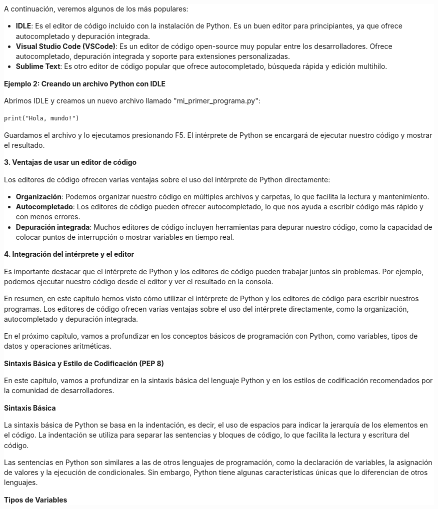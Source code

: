 A continuación, veremos algunos de los más populares:

* **IDLE**: Es el editor de código incluido con la instalación de Python. Es un buen editor para principiantes, ya que ofrece autocompletado y depuración integrada.
* **Visual Studio Code (VSCode)**: Es un editor de código open-source muy popular entre los desarrolladores. Ofrece autocompletado, depuración integrada y soporte para extensiones personalizadas.
* **Sublime Text**: Es otro editor de código popular que ofrece autocompletado, búsqueda rápida y edición multihilo.

**Ejemplo 2: Creando un archivo Python con IDLE**

Abrimos IDLE y creamos un nuevo archivo llamado "mi_primer_programa.py":
```
print("Hola, mundo!")
```
Guardamos el archivo y lo ejecutamos presionando F5. El intérprete de Python se encargará de ejecutar nuestro código y mostrar el resultado.

**3. Ventajas de usar un editor de código**

Los editores de código ofrecen varias ventajas sobre el uso del intérprete de Python directamente:

* **Organización**: Podemos organizar nuestro código en múltiples archivos y carpetas, lo que facilita la lectura y mantenimiento.
* **Autocompletado**: Los editores de código pueden ofrecer autocompletado, lo que nos ayuda a escribir código más rápido y con menos errores.
* **Depuración integrada**: Muchos editores de código incluyen herramientas para depurar nuestro código, como la capacidad de colocar puntos de interrupción o mostrar variables en tiempo real.

**4. Integración del intérprete y el editor**

Es importante destacar que el intérprete de Python y los editores de código pueden trabajar juntos sin problemas. Por ejemplo, podemos ejecutar nuestro código desde el editor y ver el resultado en la consola.

En resumen, en este capítulo hemos visto cómo utilizar el intérprete de Python y los editores de código para escribir nuestros programas. Los editores de código ofrecen varias ventajas sobre el uso del intérprete directamente, como la organización, autocompletado y depuración integrada.

En el próximo capítulo, vamos a profundizar en los conceptos básicos de programación con Python, como variables, tipos de datos y operaciones aritméticas.

**Sintaxis Básica y Estilo de Codificación (PEP 8)**

En este capítulo, vamos a profundizar en la sintaxis básica del lenguaje Python y en los estilos de codificación recomendados por la comunidad de desarrolladores.

**Sintaxis Básica**

La sintaxis básica de Python se basa en la indentación, es decir, el uso de espacios para indicar la jerarquía de los elementos en el código. La indentación se utiliza para separar las sentencias y bloques de código, lo que facilita la lectura y escritura del código.

Las sentencias en Python son similares a las de otros lenguajes de programación, como la declaración de variables, la asignación de valores y la ejecución de condicionales. Sin embargo, Python tiene algunas características únicas que lo diferencian de otros lenguajes.

**Tipos de Variables**
